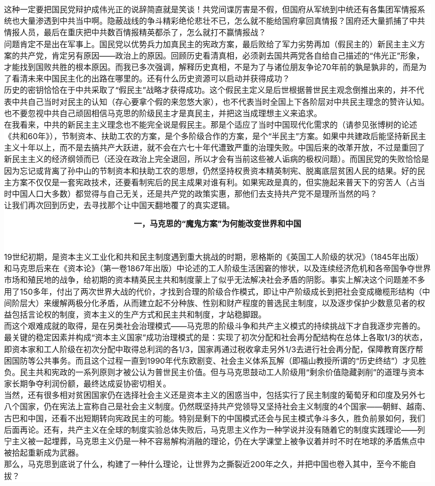   <span style="font-size: 12pt;">
   这种一定要把国民党辩护成伟光正的说辞简直就是笑谈！共党间谍厉害是不假，但国府从军统到中统还有各集团军情报系统也大量渗透到中共当中啊。隐蔽战线的争斗精彩绝伦悲壮不已，怎么就不能给国府拿回真情报？国府还大量抓捕了中共情报人员，最后在重庆把中共数百情报精英都杀了，怎么就打不赢情报战？
  </span>
  <br/>
  <span style="font-size: 12pt;">
   问题肯定不是出在军事上。国民党以优势兵力加真民主的宪政方案，最后败给了军力劣势再加（假民主的）新民主主义方案的共产党，肯定另有原因——政治上的原因。回顾历史看清真相，必须剥去国共两党各自给自己描述的“伟光正”形象，才能找到国败共胜的根本原因。而我已多次强调，解释历史真相，不是为了与诸位朋友争论70年前的孰是孰非的，而是为了看清未来中国民主化的出路在哪里的。还有什么历史资源可以启动并获得成功？
  </span>
  <br/>
  <span style="font-size: 12pt;">
   历史的密钥恰恰在于中共采取了“假民主”战略才获得成功。这个假民主定义是后世根据普世民主观念倒推出来的，并不代表中共自己当时对民主的认知（存心要拿个假的来忽悠大家），也不代表当时全国上下各阶层对中共民主理念的赞许认知。也不要忽视中共自己顽固相信马克思的阶级民主才是真民主，并把这当成理想主义来追求。
  </span>
  <br/>
  <span style="font-size: 12pt;">
   在我看来，中共的新民主主义理念也不能完全说是假民主。那是个适应了当时中国现代化需求的（请参见张博树的论述《共和60年》），节制资本、扶助工农的方案，是个多阶级合作的方案，是个“半民主”方案。如果中共建政后能坚持新民主主义十年以上，而不是去搞共产大跃进，就不会在六七十年代遭致严重的治理失败。中国后来的改革开放，不过是重回了新民主主义的经济纲领而已（还没在政治上完全退回，所以才会有当前这些被人诟病的极权问题）。而国民党的失败恰恰是因为忘记或背离了孙中山的节制资本和扶助工农的思想，仍然坚持权贵资本精英制宪、脱离底层贫困人民的结果。好的民主方案不仅仅是一套宪政技术，还要看制宪后的民主成果对谁有利。如果宪政是真的，但实施起来普天下的穷苦人（占当时中国人口大多数）都觉得与自己无关，还是共产党的政策实惠，那他们去支持共产党不是理所当然的吗？
  </span>
  <br/>
  <span style="font-size: 12pt;">
   让我们再次回到历史，去寻找那个让中国天翻地覆了的真实逻辑。
  </span>
 </p>
 <p>
  <center>
  </center>
  <center>
   <span style="font-size: 12pt;">
    <b>
     一，马克思的“魔鬼方案”为何能改变世界和中国
    </b>
   </span>
  </center>
  <br/>
  <span style="font-size: 12pt;">
  </span>
  <br/>
  <span style="font-size: 12pt;">
   19世纪初期，是资本主义工业化和共和民主制度遇到重大挑战的时期，恩格斯的《英国工人阶级的状况》（1845年出版）和马克思后来在《资本论》（第一卷1867年出版）中论述的工人阶级生活困窘的惨状，以及连续经济危机和各帝国争夺世界市场和殖民地的战争，给初期的资本精英民主共和制度蒙上了似乎无法解决社会矛盾的阴影。事实上解决这个问题差不多用了150多年，付出了两次世界大战的代价，才找到合理的阶级合作模式，即让中产阶级成长到把社会变成橄榄形结构（中间阶层大）来缓解两极分化矛盾，从而建立起不分种族、性别和财产程度的普选民主制度，以及逐步保护少数意见者的权益包括言论权的制度，资本主义的生产方式和民主共和制度，才站稳脚跟。
  </span>
  <br/>
  <span style="font-size: 12pt;">
   而这个艰难成就的取得，是在另类社会治理模式——马克思的阶级斗争和共产主义模式的持续挑战下才自我逐步完善的。最关键的稳定因素并构成“资本主义国家”成功治理模式的是：实现了初次分配和社会再分配结构在总体上各取1/3的状态，即资本家和工人阶级在初次分配中取得总利润的各1/3，国家再通过税收拿走另外1/3去进行社会再分配，保障教育医疗帮困国防等公共事务。而且这个过程一直到1990年代东欧剧变、社会主义体系瓦解（即福山教授所谓的“历史终结”）才见胜负。民主共和宪政的一系列原则才被公认为普世民主价值。但与马克思鼓动工人阶级用“剩余价值隐藏剥削”的道理与资本家长期争夺利润份额，最终达成妥协密切相关。
  </span>
  <br/>
  <span style="font-size: 12pt;">
   当然，还有很多相对贫困国家仍在选择社会主义还是资本主义的困惑当中，包括实行了民主制度的葡萄牙和印度及另外七八个国家，仍在宪法上宣称自己是社会主义制度。仍然既坚持共产党领导又坚持社会主义制度的4个国家——朝鲜、越南、古巴和中国，还看不出短期转向宪政民主的可能。特别是剩下的中国模式还会与民主模式争斗多久，胜负前景如何，我们后面再论。还有，共产主义在全球的制度实验总体失败后，马克思主义作为一种学说并没有随着它的制度实践理论——列宁主义被一起埋葬，马克思主义仍是一种不容易解构消融的理论，仍在大学课堂上被争议着并时不时在地球的矛盾焦点中被拾起重新成为武器。
  </span>
  <br/>
  <span style="font-size: 12pt;">
   那么，马克思到底说了什么，构建了一种什么理论，让世界为之撕裂近200年之久，并把中国也卷入其中，至今不能自拔？
  </span>
  <br/>
  <span style="font-size: 12pt;">